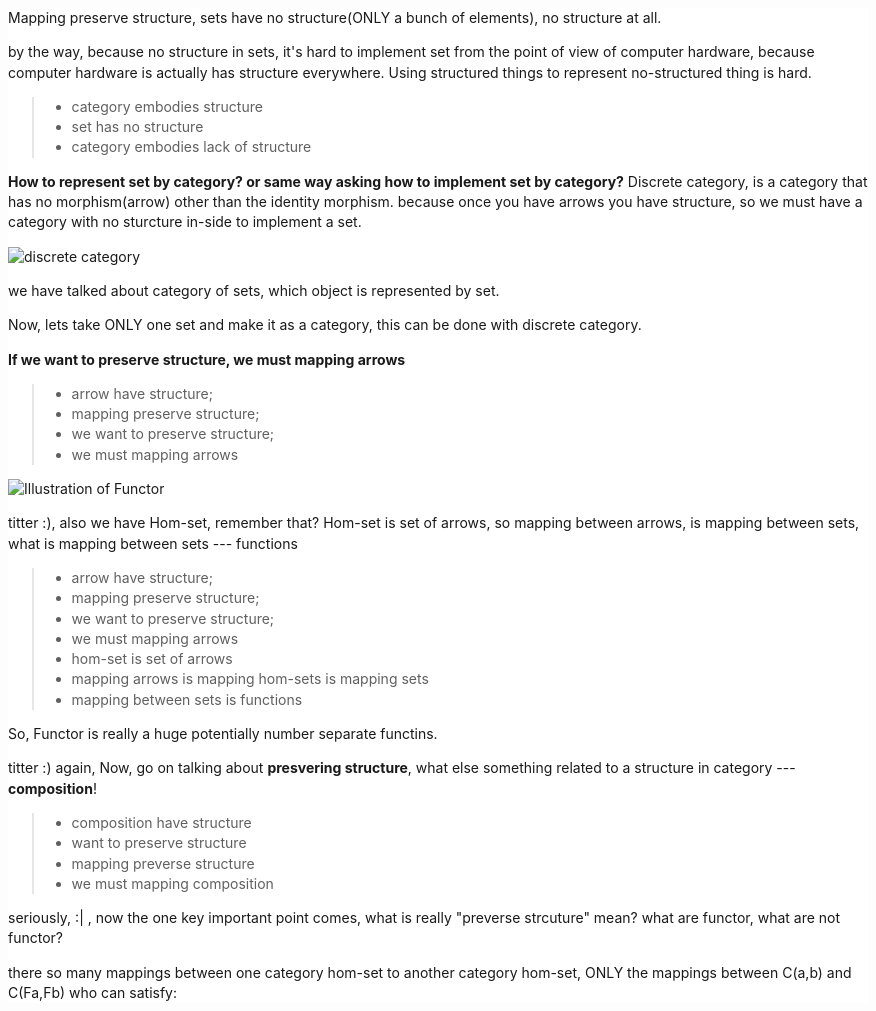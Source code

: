 Mapping preserve structure, sets have no structure(ONLY a bunch of elements), no structure at all.

by the way, because no structure in sets, it's hard to implement set from the point of view of computer hardware, because computer hardware is actually has structure everywhere. Using structured things to represent no-structured thing is hard.

> * category embodies structure
> * set has no structure
> * category embodies lack of structure

**How to represent set by category? or same way asking how to implement set by category?**
Discrete category, is a category that has no morphism(arrow) other than the identity morphism. because once you have arrows you have structure, so we must have a category with no sturcture in-side to implement a set.

![discrete category](https://s14.postimg.org/p3lfj95ip/screenshot_15.png)

we have talked about category of sets, which object is represented by set.

Now, lets take ONLY one set and make it as a category, this can be done with discrete category.

**If we want to preserve structure, we must mapping arrows**

> * arrow have structure;
> * mapping preserve structure;
> * we want to preserve structure;
> * we must mapping arrows


![Illustration of Functor](https://s14.postimg.org/8den7koqp/screenshot_17.png)

titter :), also we have Hom-set, remember that? Hom-set is set of arrows, so mapping between arrows, is mapping between sets, what is mapping between sets --- functions

> * arrow have structure;
> * mapping preserve structure;
> * we want to preserve structure;
> * we must mapping arrows
> * hom-set is set of arrows
> * mapping arrows is mapping hom-sets is mapping sets
> * mapping between sets is functions

So, Functor is really a huge potentially number separate functins.

titter :) again, Now, go on talking about **presvering structure**, what else something related to a structure in category  --- **composition**!

> * composition have structure
> * want to preserve structure
> * mapping preverse structure
> * we must mapping composition

seriously, :| , now the one key important point comes, what is really "preverse strcuture" mean? what are functor, what are not functor?

there so many mappings between one category hom-set to another category hom-set, ONLY the mappings between C(a,b) and C(Fa,Fb) who can satisfy:
